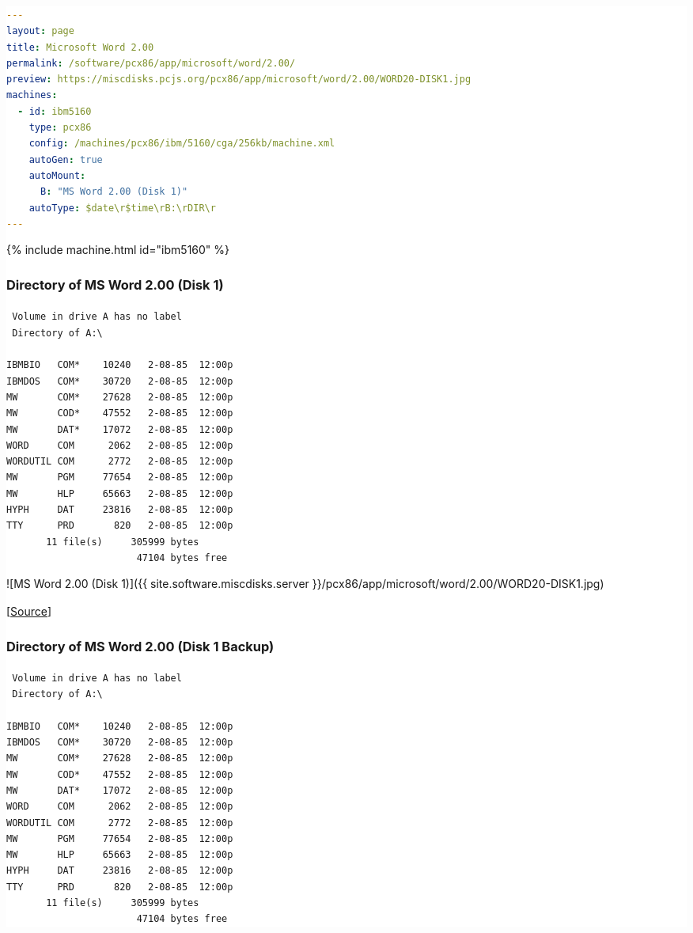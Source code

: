 ```yaml
---
layout: page
title: Microsoft Word 2.00
permalink: /software/pcx86/app/microsoft/word/2.00/
preview: https://miscdisks.pcjs.org/pcx86/app/microsoft/word/2.00/WORD20-DISK1.jpg
machines:
  - id: ibm5160
    type: pcx86
    config: /machines/pcx86/ibm/5160/cga/256kb/machine.xml
    autoGen: true
    autoMount:
      B: "MS Word 2.00 (Disk 1)"
    autoType: $date\r$time\rB:\rDIR\r
---
```


{% include machine.html id="ibm5160" %}

### Directory of MS Word 2.00 (Disk 1)

     Volume in drive A has no label
     Directory of A:\

    IBMBIO   COM*    10240   2-08-85  12:00p
    IBMDOS   COM*    30720   2-08-85  12:00p
    MW       COM*    27628   2-08-85  12:00p
    MW       COD*    47552   2-08-85  12:00p
    MW       DAT*    17072   2-08-85  12:00p
    WORD     COM      2062   2-08-85  12:00p
    WORDUTIL COM      2772   2-08-85  12:00p
    MW       PGM     77654   2-08-85  12:00p
    MW       HLP     65663   2-08-85  12:00p
    HYPH     DAT     23816   2-08-85  12:00p
    TTY      PRD       820   2-08-85  12:00p
           11 file(s)     305999 bytes
                           47104 bytes free

![MS Word 2.00 (Disk 1)]({{ site.software.miscdisks.server }}/pcx86/app/microsoft/word/2.00/WORD20-DISK1.jpg)

[[Source](https://winworldpc.com/product/microsoft-word/2x-dos)]

### Directory of MS Word 2.00 (Disk 1 Backup)

     Volume in drive A has no label
     Directory of A:\

    IBMBIO   COM*    10240   2-08-85  12:00p
    IBMDOS   COM*    30720   2-08-85  12:00p
    MW       COM*    27628   2-08-85  12:00p
    MW       COD*    47552   2-08-85  12:00p
    MW       DAT*    17072   2-08-85  12:00p
    WORD     COM      2062   2-08-85  12:00p
    WORDUTIL COM      2772   2-08-85  12:00p
    MW       PGM     77654   2-08-85  12:00p
    MW       HLP     65663   2-08-85  12:00p
    HYPH     DAT     23816   2-08-85  12:00p
    TTY      PRD       820   2-08-85  12:00p
           11 file(s)     305999 bytes
                           47104 bytes free
